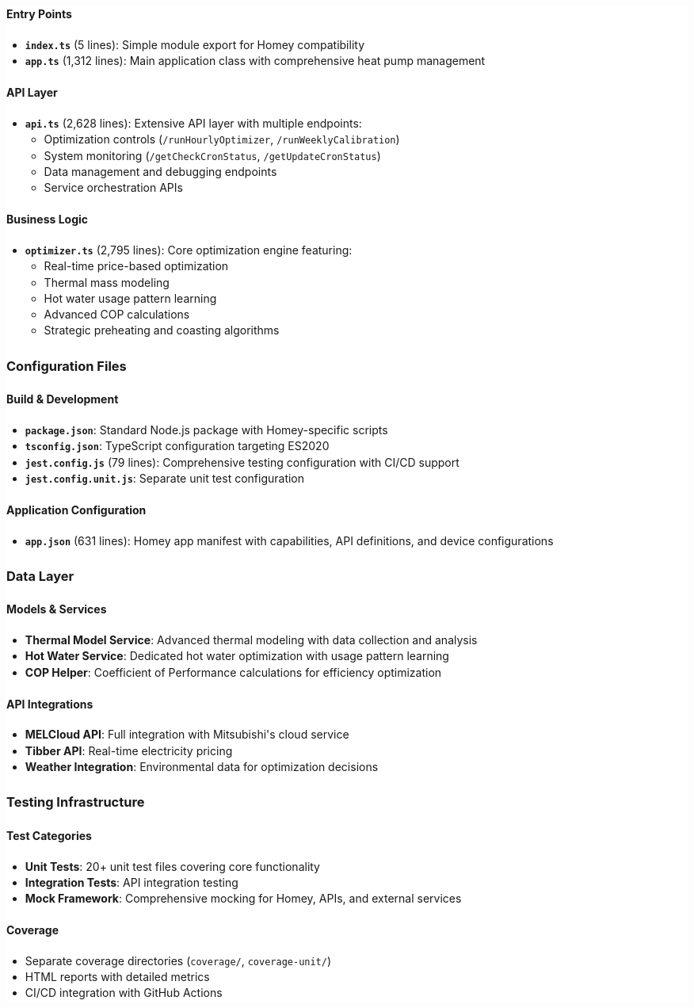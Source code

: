 #### **Entry Points**
- **`index.ts`** (5 lines): Simple module export for Homey compatibility
- **`app.ts`** (1,312 lines): Main application class with comprehensive heat pump management

#### **API Layer**
- **`api.ts`** (2,628 lines): Extensive API layer with multiple endpoints:
  - Optimization controls (`/runHourlyOptimizer`, `/runWeeklyCalibration`)
  - System monitoring (`/getCheckCronStatus`, `/getUpdateCronStatus`)
  - Data management and debugging endpoints
  - Service orchestration APIs

#### **Business Logic**
- **`optimizer.ts`** (2,795 lines): Core optimization engine featuring:
  - Real-time price-based optimization
  - Thermal mass modeling
  - Hot water usage pattern learning
  - Advanced COP calculations
  - Strategic preheating and coasting algorithms

### Configuration Files

#### **Build & Development**
- **`package.json`**: Standard Node.js package with Homey-specific scripts
- **`tsconfig.json`**: TypeScript configuration targeting ES2020
- **`jest.config.js`** (79 lines): Comprehensive testing configuration with CI/CD support
- **`jest.config.unit.js`**: Separate unit test configuration

#### **Application Configuration**
- **`app.json`** (631 lines): Homey app manifest with capabilities, API definitions, and device configurations

### Data Layer

#### **Models & Services**
- **Thermal Model Service**: Advanced thermal modeling with data collection and analysis
- **Hot Water Service**: Dedicated hot water optimization with usage pattern learning
- **COP Helper**: Coefficient of Performance calculations for efficiency optimization

#### **API Integrations**
- **MELCloud API**: Full integration with Mitsubishi's cloud service
- **Tibber API**: Real-time electricity pricing
- **Weather Integration**: Environmental data for optimization decisions

### Testing Infrastructure

#### **Test Categories**
- **Unit Tests**: 20+ unit test files covering core functionality
- **Integration Tests**: API integration testing
- **Mock Framework**: Comprehensive mocking for Homey, APIs, and external services

#### **Coverage**
- Separate coverage directories (`coverage/`, `coverage-unit/`)
- HTML reports with detailed metrics
- CI/CD integration with GitHub Actions
